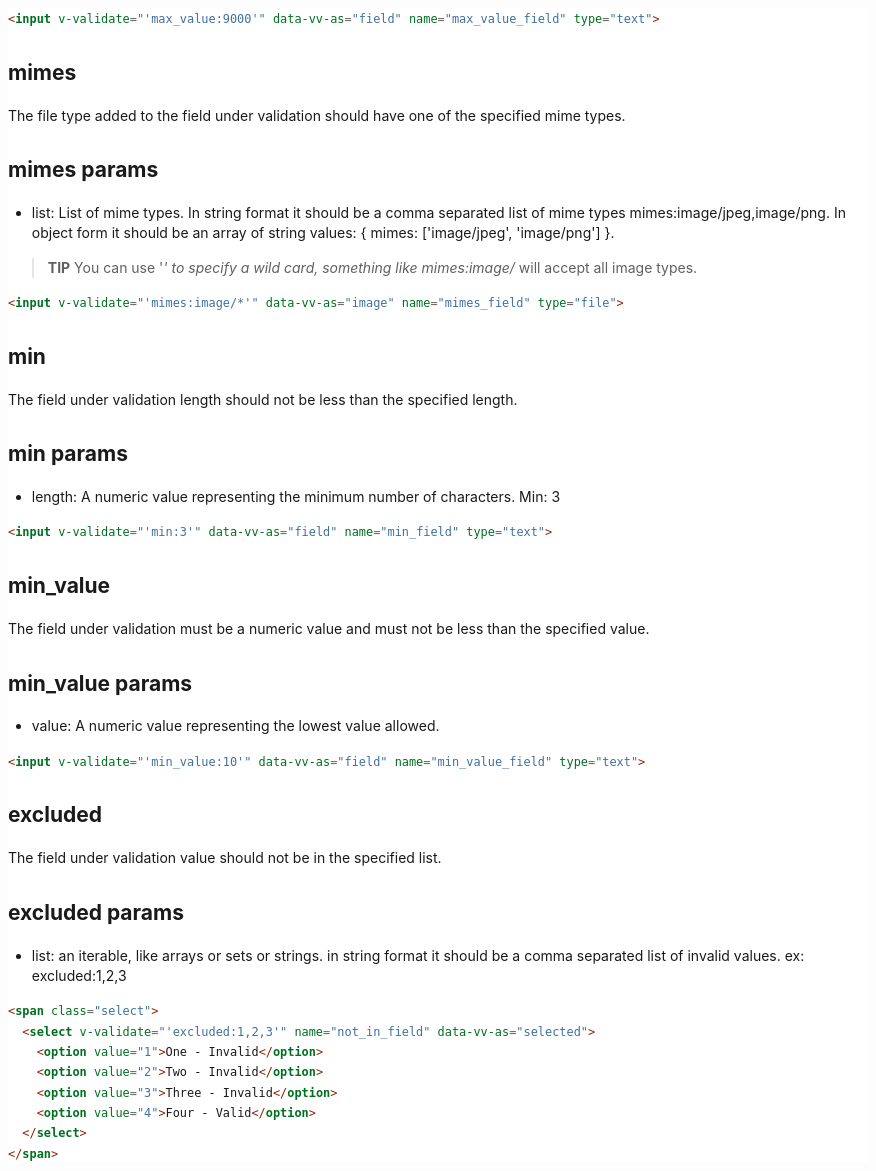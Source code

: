 ```html
<input v-validate="'max_value:9000'" data-vv-as="field" name="max_value_field" type="text">
```

## mimes
The file type added to the field under validation should have one of the specified mime types.

## mimes params
- list: List of mime types. In string format it should be a comma separated list of mime types mimes:image/jpeg,image/png. In object form it should be an array of string values: { mimes: ['image/jpeg', 'image/png'] }.

>**TIP**
You can use '*' to specify a wild card, something like mimes:image/* will accept all image types.

```html
<input v-validate="'mimes:image/*'" data-vv-as="image" name="mimes_field" type="file">
```

## min
The field under validation length should not be less than the specified length.

## min params
- length: A numeric value representing the minimum number of characters.
Min: 3

```html
<input v-validate="'min:3'" data-vv-as="field" name="min_field" type="text">
```

## min_value
The field under validation must be a numeric value and must not be less than the specified value.

## min_value params
- value: A numeric value representing the lowest value allowed.

```html
<input v-validate="'min_value:10'" data-vv-as="field" name="min_value_field" type="text">
```

## excluded
The field under validation value should not be in the specified list.

## excluded params
- list: an iterable, like arrays or sets or strings. in string format it should be a comma separated list of invalid values. ex: excluded:1,2,3

```html
<span class="select">
  <select v-validate="'excluded:1,2,3'" name="not_in_field" data-vv-as="selected">
    <option value="1">One - Invalid</option>
    <option value="2">Two - Invalid</option>
    <option value="3">Three - Invalid</option>
    <option value="4">Four - Valid</option>
  </select>
</span>
```
